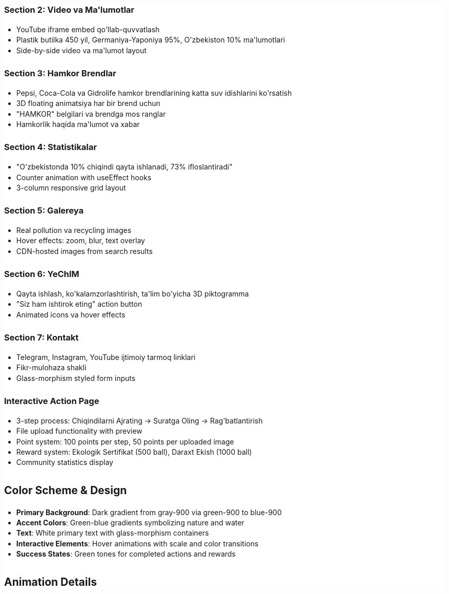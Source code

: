 ### Section 2: Video va Ma'lumotlar
- YouTube iframe embed qo'llab-quvvatlash
- Plastik butilka 450 yil, Germaniya-Yaponiya 95%, O'zbekiston 10% ma'lumotlari
- Side-by-side video va ma'lumot layout

### Section 3: Hamkor Brendlar
- Pepsi, Coca-Cola va Gidrolife hamkor brendlarining katta suv idishlarini ko'rsatish
- 3D floating animatsiya har bir brend uchun
- "HAMKOR" belgilari va brendga mos ranglar
- Hamkorlik haqida ma'lumot va xabar

### Section 4: Statistikalar
- "O'zbekistonda 10% chiqindi qayta ishlanadi, 73% ifloslantiradi"
- Counter animation with useEffect hooks
- 3-column responsive grid layout

### Section 5: Galereya
- Real pollution va recycling images
- Hover effects: zoom, blur, text overlay
- CDN-hosted images from search results

### Section 6: YeChIM
- Qayta ishlash, ko'kalamzorlashtirish, ta'lim bo'yicha 3D piktogramma
- "Siz ham ishtirok eting" action button
- Animated icons va hover effects

### Section 7: Kontakt
- Telegram, Instagram, YouTube ijtimoiy tarmoq linklari
- Fikr-mulohaza shakli
- Glass-morphism styled form inputs

### Interactive Action Page
- 3-step process: Chiqindilarni Ajrating → Suratga Oling → Rag'batlantirish
- File upload functionality with preview
- Point system: 100 points per step, 50 points per uploaded image
- Reward system: Ekologik Sertifikat (500 ball), Daraxt Ekish (1000 ball)
- Community statistics display

## Color Scheme & Design

- **Primary Background**: Dark gradient from gray-900 via green-900 to blue-900
- **Accent Colors**: Green-blue gradients symbolizing nature and water
- **Text**: White primary text with glass-morphism containers
- **Interactive Elements**: Hover animations with scale and color transitions
- **Success States**: Green tones for completed actions and rewards

## Animation Details
